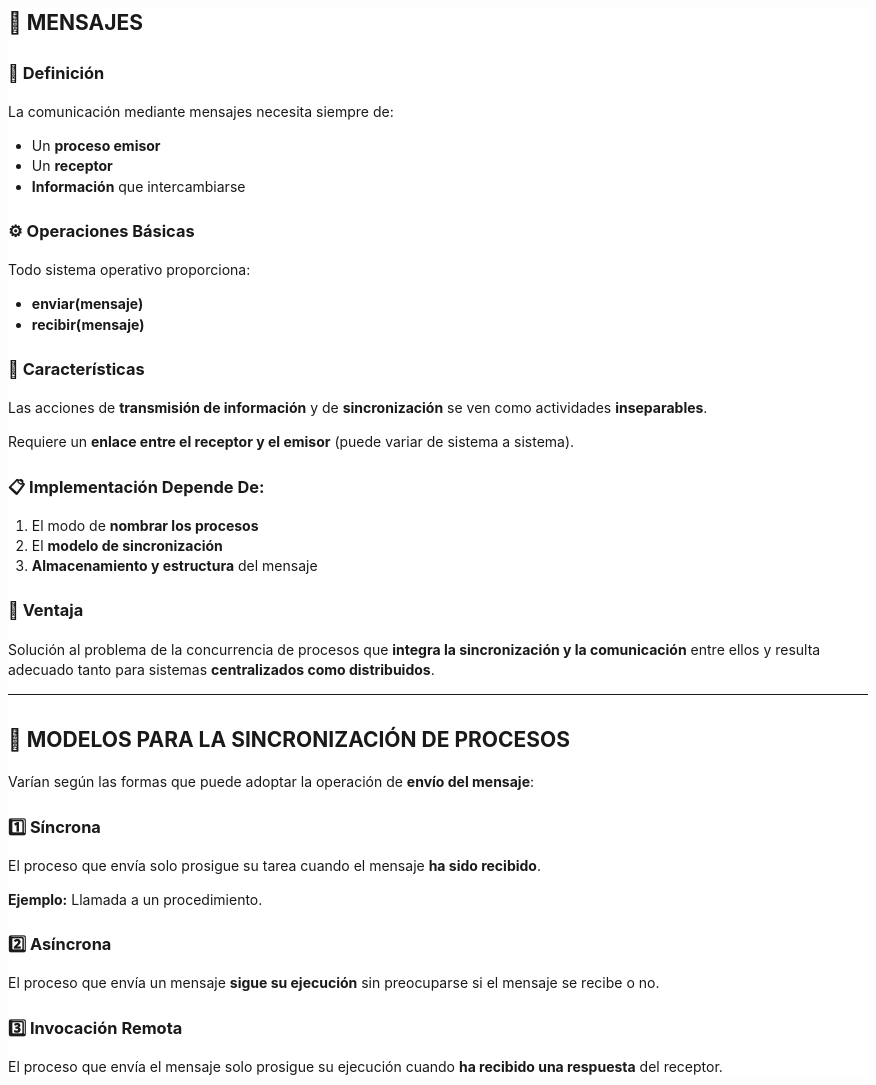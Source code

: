 
## 📨 **MENSAJES**

### 📝 **Definición**

La comunicación mediante mensajes necesita siempre de:
- Un **proceso emisor**
- Un **receptor**
- **Información** que intercambiarse

### ⚙️ **Operaciones Básicas**

Todo sistema operativo proporciona:
- **enviar(mensaje)**
- **recibir(mensaje)**

### 🔗 **Características**

Las acciones de **transmisión de información** y de **sincronización** se ven como actividades **inseparables**.

Requiere un **enlace entre el receptor y el emisor** (puede variar de sistema a sistema).

### 📋 **Implementación Depende De:**

1. El modo de **nombrar los procesos**
2. El **modelo de sincronización**
3. **Almacenamiento y estructura** del mensaje

### 🎯 **Ventaja**

Solución al problema de la concurrencia de procesos que **integra la sincronización y la comunicación** entre ellos y resulta adecuado tanto para sistemas **centralizados como distribuidos**.

---

## 🔄 **MODELOS PARA LA SINCRONIZACIÓN DE PROCESOS**

Varían según las formas que puede adoptar la operación de **envío del mensaje**:

### 1️⃣ **Síncrona**
El proceso que envía solo prosigue su tarea cuando el mensaje **ha sido recibido**.

**Ejemplo:** Llamada a un procedimiento.

### 2️⃣ **Asíncrona**
El proceso que envía un mensaje **sigue su ejecución** sin preocuparse si el mensaje se recibe o no.

### 3️⃣ **Invocación Remota**
El proceso que envía el mensaje solo prosigue su ejecución cuando **ha recibido una respuesta** del receptor.
